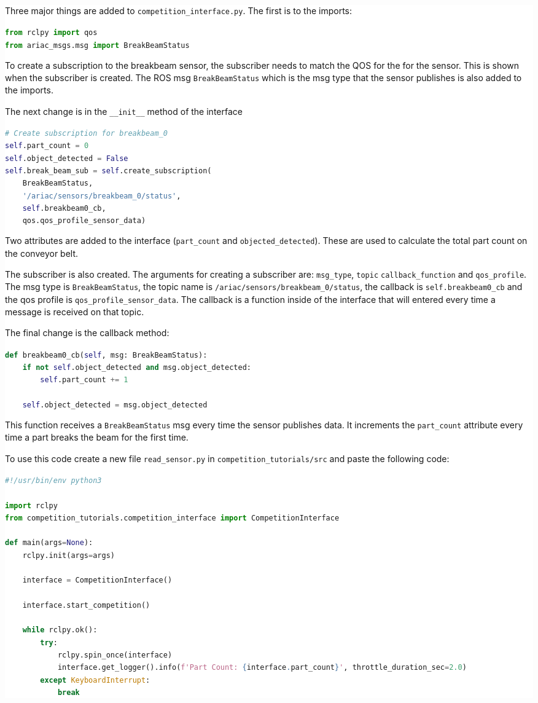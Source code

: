 Three major things are added to `competition_interface.py`. The first is to the imports:

``` python
from rclpy import qos
from ariac_msgs.msg import BreakBeamStatus
```

To create a subscription to the breakbeam sensor, the subscriber needs to match the QOS for the for the sensor. This is shown when the subscriber is created. The ROS msg `BreakBeamStatus` which is the msg type that the sensor publishes is also added to the imports.

The next change is in the `__init__` method of the interface

``` python
# Create subscription for breakbeam_0
self.part_count = 0
self.object_detected = False
self.break_beam_sub = self.create_subscription(
    BreakBeamStatus, 
    '/ariac/sensors/breakbeam_0/status',
    self.breakbeam0_cb,
    qos.qos_profile_sensor_data)
```

Two attributes are added to the interface (`part_count` and `objected_detected`). These are used to calculate the total part count on the conveyor belt.

The subscriber is also created. The arguments for creating a subscriber are: `msg_type`, `topic` `callback_function` and `qos_profile`. The msg type is `BreakBeamStatus`, the topic name is `/ariac/sensors/breakbeam_0/status`, the callback is `self.breakbeam0_cb` and the qos profile is `qos_profile_sensor_data`. The callback is a function inside of the interface that will entered every time a message is received on that topic.

The final change is the callback method:

``` python
def breakbeam0_cb(self, msg: BreakBeamStatus):
    if not self.object_detected and msg.object_detected:
        self.part_count += 1

    self.object_detected = msg.object_detected
```

This function receives a `BreakBeamStatus` msg every time the sensor publishes data. It increments the `part_count` attribute every time a part breaks the beam for the first time. 

To use this code create a new file `read_sensor.py` in `competition_tutorials/src` and paste the following code:

``` python
#!/usr/bin/env python3

import rclpy
from competition_tutorials.competition_interface import CompetitionInterface

def main(args=None):
    rclpy.init(args=args)

    interface = CompetitionInterface()

    interface.start_competition()

    while rclpy.ok():
        try:
            rclpy.spin_once(interface)
            interface.get_logger().info(f'Part Count: {interface.part_count}', throttle_duration_sec=2.0)
        except KeyboardInterrupt:
            break

```